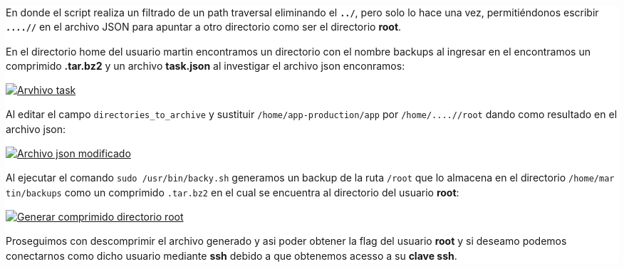 En donde el script realiza un filtrado de un path traversal eliminando el **`../`**, pero solo lo hace una vez, permitiéndonos escribir **`....//`** en el archivo JSON para apuntar a otro directorio como ser el directorio **root**. 

En el directorio home del usuario martin encontramos un directorio con el nombre backups al ingresar en el encontramos un comprimido **.tar.bz2** y un archivo **task.json** al investigar el archivo json enconramos:

[![Arvhivo task](/code/task01.png)](/code/task01.png)

Al editar el campo `directories_to_archive` y sustituir `/home/app-production/app` por `/home/....//root` dando como resultado en el archivo json:

[![Archivo json modificado](/code/task02.png)](/code/task02.png)

Al ejecutar el comando `sudo /usr/bin/backy.sh` generamos un backup de la ruta `/root` que lo almacena en el directorio `/home/martin/backups` como un comprimido `.tar.bz2` en el cual se encuentra al directorio del usuario **root**:

[![Generar comprimido directorio root](/code/task03.png)](/code/task03.png)

Proseguimos con descomprimir el archivo generado y asi poder obtener la flag del usuario **root** y si deseamo podemos conectarnos como dicho usuario mediante **ssh** debido a que obtenemos acesso a su **clave ssh**.

